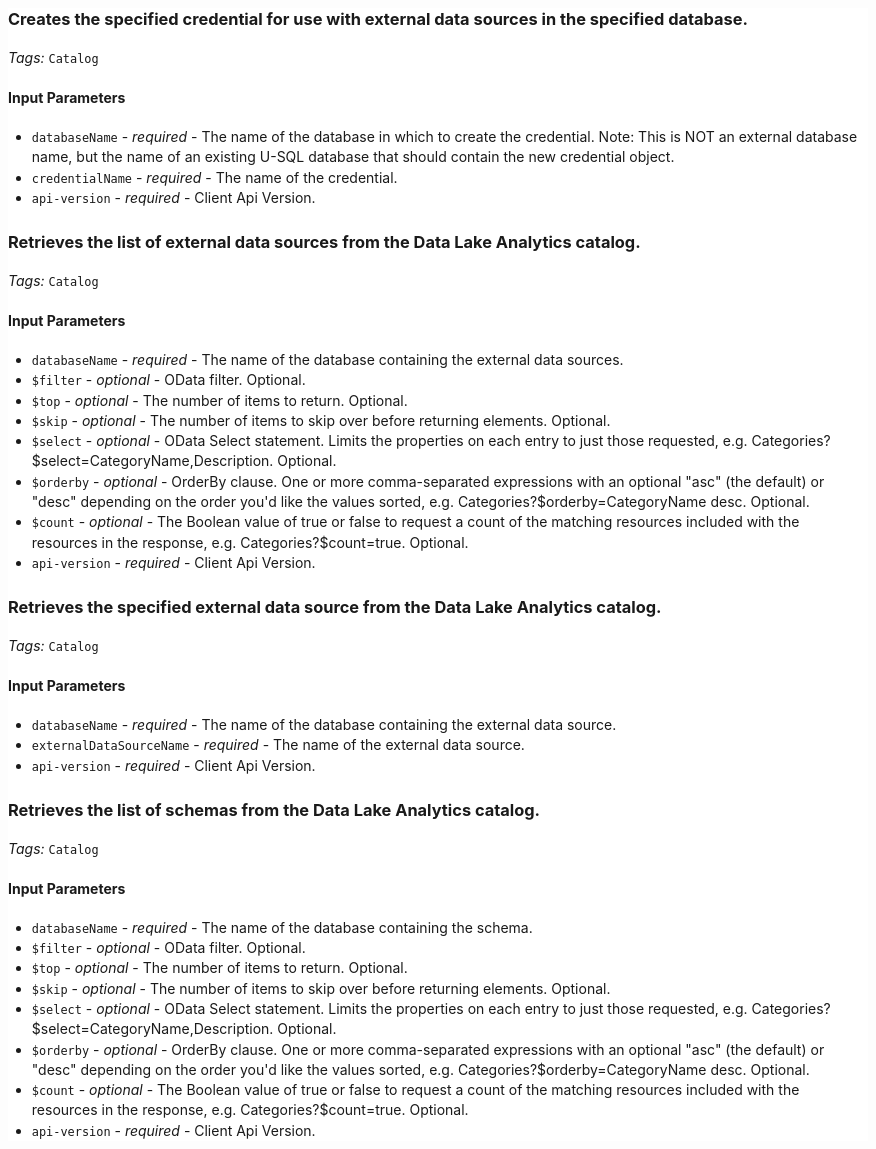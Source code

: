 ### Creates the specified credential for use with external data sources in the specified database.

*Tags:* `Catalog`

#### Input Parameters
* `databaseName` - _required_ - The name of the database in which to create the credential. Note: This is NOT an external database name, but the name of an existing U-SQL database that should contain the new credential object.
* `credentialName` - _required_ - The name of the credential.
* `api-version` - _required_ - Client Api Version.

### Retrieves the list of external data sources from the Data Lake Analytics catalog.

*Tags:* `Catalog`

#### Input Parameters
* `databaseName` - _required_ - The name of the database containing the external data sources.
* `$filter` - _optional_ - OData filter. Optional.
* `$top` - _optional_ - The number of items to return. Optional.
* `$skip` - _optional_ - The number of items to skip over before returning elements. Optional.
* `$select` - _optional_ - OData Select statement. Limits the properties on each entry to just those requested, e.g. Categories?$select=CategoryName,Description. Optional.
* `$orderby` - _optional_ - OrderBy clause. One or more comma-separated expressions with an optional "asc" (the default) or "desc" depending on the order you'd like the values sorted, e.g. Categories?$orderby=CategoryName desc. Optional.
* `$count` - _optional_ - The Boolean value of true or false to request a count of the matching resources included with the resources in the response, e.g. Categories?$count=true. Optional.
* `api-version` - _required_ - Client Api Version.

### Retrieves the specified external data source from the Data Lake Analytics catalog.

*Tags:* `Catalog`

#### Input Parameters
* `databaseName` - _required_ - The name of the database containing the external data source.
* `externalDataSourceName` - _required_ - The name of the external data source.
* `api-version` - _required_ - Client Api Version.

### Retrieves the list of schemas from the Data Lake Analytics catalog.

*Tags:* `Catalog`

#### Input Parameters
* `databaseName` - _required_ - The name of the database containing the schema.
* `$filter` - _optional_ - OData filter. Optional.
* `$top` - _optional_ - The number of items to return. Optional.
* `$skip` - _optional_ - The number of items to skip over before returning elements. Optional.
* `$select` - _optional_ - OData Select statement. Limits the properties on each entry to just those requested, e.g. Categories?$select=CategoryName,Description. Optional.
* `$orderby` - _optional_ - OrderBy clause. One or more comma-separated expressions with an optional "asc" (the default) or "desc" depending on the order you'd like the values sorted, e.g. Categories?$orderby=CategoryName desc. Optional.
* `$count` - _optional_ - The Boolean value of true or false to request a count of the matching resources included with the resources in the response, e.g. Categories?$count=true. Optional.
* `api-version` - _required_ - Client Api Version.

